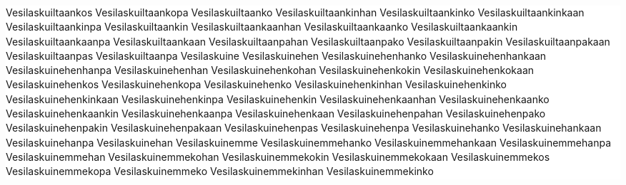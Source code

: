 Vesilaskuiltaankos
Vesilaskuiltaankopa
Vesilaskuiltaanko
Vesilaskuiltaankinhan
Vesilaskuiltaankinko
Vesilaskuiltaankinkaan
Vesilaskuiltaankinpa
Vesilaskuiltaankin
Vesilaskuiltaankaanhan
Vesilaskuiltaankaanko
Vesilaskuiltaankaankin
Vesilaskuiltaankaanpa
Vesilaskuiltaankaan
Vesilaskuiltaanpahan
Vesilaskuiltaanpako
Vesilaskuiltaanpakin
Vesilaskuiltaanpakaan
Vesilaskuiltaanpas
Vesilaskuiltaanpa
Vesilaskuine
Vesilaskuinehen
Vesilaskuinehenhanko
Vesilaskuinehenhankaan
Vesilaskuinehenhanpa
Vesilaskuinehenhan
Vesilaskuinehenkohan
Vesilaskuinehenkokin
Vesilaskuinehenkokaan
Vesilaskuinehenkos
Vesilaskuinehenkopa
Vesilaskuinehenko
Vesilaskuinehenkinhan
Vesilaskuinehenkinko
Vesilaskuinehenkinkaan
Vesilaskuinehenkinpa
Vesilaskuinehenkin
Vesilaskuinehenkaanhan
Vesilaskuinehenkaanko
Vesilaskuinehenkaankin
Vesilaskuinehenkaanpa
Vesilaskuinehenkaan
Vesilaskuinehenpahan
Vesilaskuinehenpako
Vesilaskuinehenpakin
Vesilaskuinehenpakaan
Vesilaskuinehenpas
Vesilaskuinehenpa
Vesilaskuinehanko
Vesilaskuinehankaan
Vesilaskuinehanpa
Vesilaskuinehan
Vesilaskuinemme
Vesilaskuinemmehanko
Vesilaskuinemmehankaan
Vesilaskuinemmehanpa
Vesilaskuinemmehan
Vesilaskuinemmekohan
Vesilaskuinemmekokin
Vesilaskuinemmekokaan
Vesilaskuinemmekos
Vesilaskuinemmekopa
Vesilaskuinemmeko
Vesilaskuinemmekinhan
Vesilaskuinemmekinko